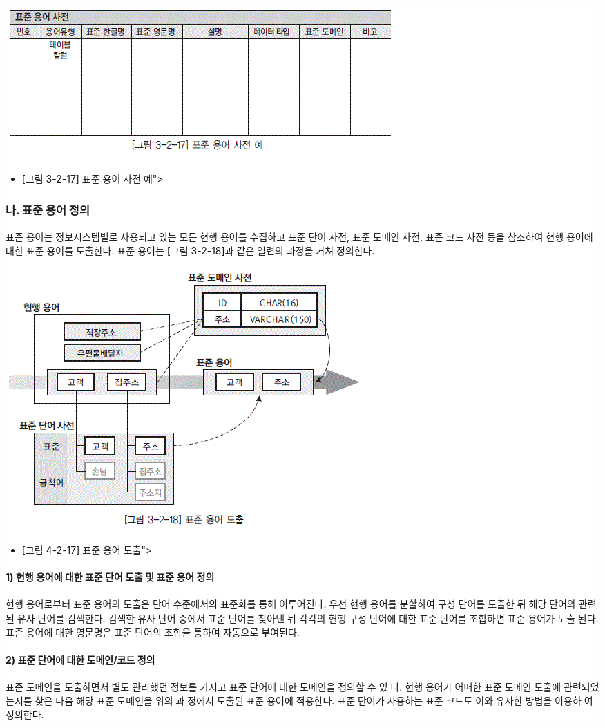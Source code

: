 ![](../images_files/070201_edu_11.gif)

  * [그림 3-2-17] 표준 용어 사전 예">

### 나. 표준 용어 정의

표준 용어는 정보시스템별로 사용되고 있는 모든 현행 용어를 수집하고 표준 단어 사전, 표준 도메인 사전, 표준 코드 사전 등을 참조하여 현행 용어에 대한 표준 용어를 도출한다. 표준 용어는 [그림 3-2-18]과 같은 일련의 과정을 거쳐 정의한다.

![](../images_files/070201_edu_12.gif)

  * [그림 4-2-17] 표준 용어 도출">

#### 1) 현행 용어에 대한 표준 단어 도출 및 표준 용어 정의

현행 용어로부터 표준 용어의 도출은 단어 수준에서의 표준화를 통해 이루어진다. 우선 현행 용어를 분할하여 구성 단어를 도출한 뒤 해당 단어와 관련된 유사 단어를 검색한다. 검색한 유사 단어 중에서 표준 단어를 찾아낸 뒤 각각의 현행 구성 단어에 대한 표준 단어를 조합하면 표준 용어가 도출 된다. 표준 용어에 대한 영문명은 표준 단어의 조합을 통하여 자동으로 부여된다.

#### 2) 표준 단어에 대한 도메인/코드 정의

표준 도메인을 도출하면서 별도 관리했던 정보를 가지고 표준 단어에 대한 도메인을 정의할 수 있 다. 현행 용어가 어떠한 표준 도메인 도출에 관련되었는지를 찾은 다음 해당 표준 도메인을 위의 과 정에서 도출된 표준 용어에 적용한다. 표준 단어가 사용하는 표준 코드도 이와 유사한 방법을 이용하 여 정의한다.
